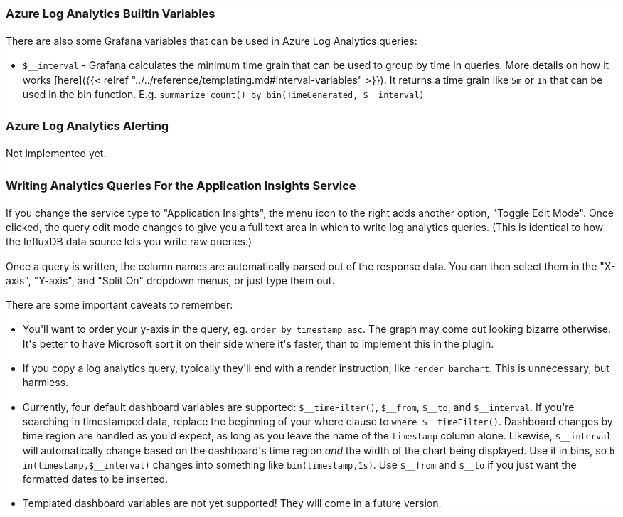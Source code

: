 ### Azure Log Analytics Builtin Variables

There are also some Grafana variables that can be used in Azure Log Analytics queries:

- `$__interval` - Grafana calculates the minimum time grain that can be used to group by time in queries. More details on how it works [here]({{< relref "../../reference/templating.md#interval-variables" >}}). It returns a time grain like `5m` or `1h` that can be used in the bin function. E.g. `summarize count() by bin(TimeGenerated, $__interval)`

### Azure Log Analytics Alerting

Not implemented yet.

### Writing Analytics Queries For the Application Insights Service

If you change the service type to "Application Insights", the menu icon to the right adds another option, "Toggle Edit Mode". Once clicked, the query edit mode changes to give you a full text area in which to write log analytics queries. (This is identical to how the InfluxDB data source lets you write raw queries.)

Once a query is written, the column names are automatically parsed out of the response data. You can then select them in the "X-axis", "Y-axis", and "Split On" dropdown menus, or just type them out.

There are some important caveats to remember:

- You'll want to order your y-axis in the query, eg. `order by timestamp asc`. The graph may come out looking bizarre otherwise. It's better to have Microsoft sort it on their side where it's faster, than to implement this in the plugin.

- If you copy a log analytics query, typically they'll end with a render instruction, like `render barchart`. This is unnecessary, but harmless.

- Currently, four default dashboard variables are supported: `$__timeFilter()`, `$__from`, `$__to`, and `$__interval`. If you're searching in timestamped data, replace the beginning of your where clause to `where $__timeFilter()`. Dashboard changes by time region are handled as you'd expect, as long as you leave the name of the `timestamp` column alone. Likewise, `$__interval` will automatically change based on the dashboard's time region _and_ the width of the chart being displayed. Use it in bins, so `bin(timestamp,$__interval)` changes into something like `bin(timestamp,1s)`. Use `$__from` and `$__to` if you just want the formatted dates to be inserted.

- Templated dashboard variables are not yet supported! They will come in a future version.
